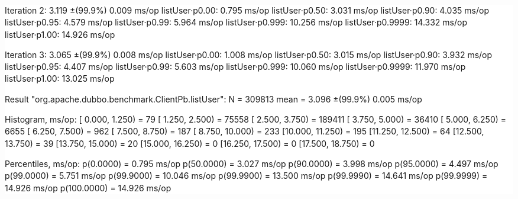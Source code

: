 Iteration   2: 3.119 ±(99.9%) 0.009 ms/op
                 listUser·p0.00:   0.795 ms/op
                 listUser·p0.50:   3.031 ms/op
                 listUser·p0.90:   4.035 ms/op
                 listUser·p0.95:   4.579 ms/op
                 listUser·p0.99:   5.964 ms/op
                 listUser·p0.999:  10.256 ms/op
                 listUser·p0.9999: 14.332 ms/op
                 listUser·p1.00:   14.926 ms/op

Iteration   3: 3.065 ±(99.9%) 0.008 ms/op
                 listUser·p0.00:   1.008 ms/op
                 listUser·p0.50:   3.015 ms/op
                 listUser·p0.90:   3.932 ms/op
                 listUser·p0.95:   4.407 ms/op
                 listUser·p0.99:   5.603 ms/op
                 listUser·p0.999:  10.060 ms/op
                 listUser·p0.9999: 11.970 ms/op
                 listUser·p1.00:   13.025 ms/op



Result "org.apache.dubbo.benchmark.ClientPb.listUser":
  N = 309813
  mean =      3.096 ±(99.9%) 0.005 ms/op

  Histogram, ms/op:
    [ 0.000,  1.250) = 79 
    [ 1.250,  2.500) = 75558 
    [ 2.500,  3.750) = 189411 
    [ 3.750,  5.000) = 36410 
    [ 5.000,  6.250) = 6655 
    [ 6.250,  7.500) = 962 
    [ 7.500,  8.750) = 187 
    [ 8.750, 10.000) = 233 
    [10.000, 11.250) = 195 
    [11.250, 12.500) = 64 
    [12.500, 13.750) = 39 
    [13.750, 15.000) = 20 
    [15.000, 16.250) = 0 
    [16.250, 17.500) = 0 
    [17.500, 18.750) = 0 

  Percentiles, ms/op:
      p(0.0000) =      0.795 ms/op
     p(50.0000) =      3.027 ms/op
     p(90.0000) =      3.998 ms/op
     p(95.0000) =      4.497 ms/op
     p(99.0000) =      5.751 ms/op
     p(99.9000) =     10.046 ms/op
     p(99.9900) =     13.500 ms/op
     p(99.9990) =     14.641 ms/op
     p(99.9999) =     14.926 ms/op
    p(100.0000) =     14.926 ms/op
